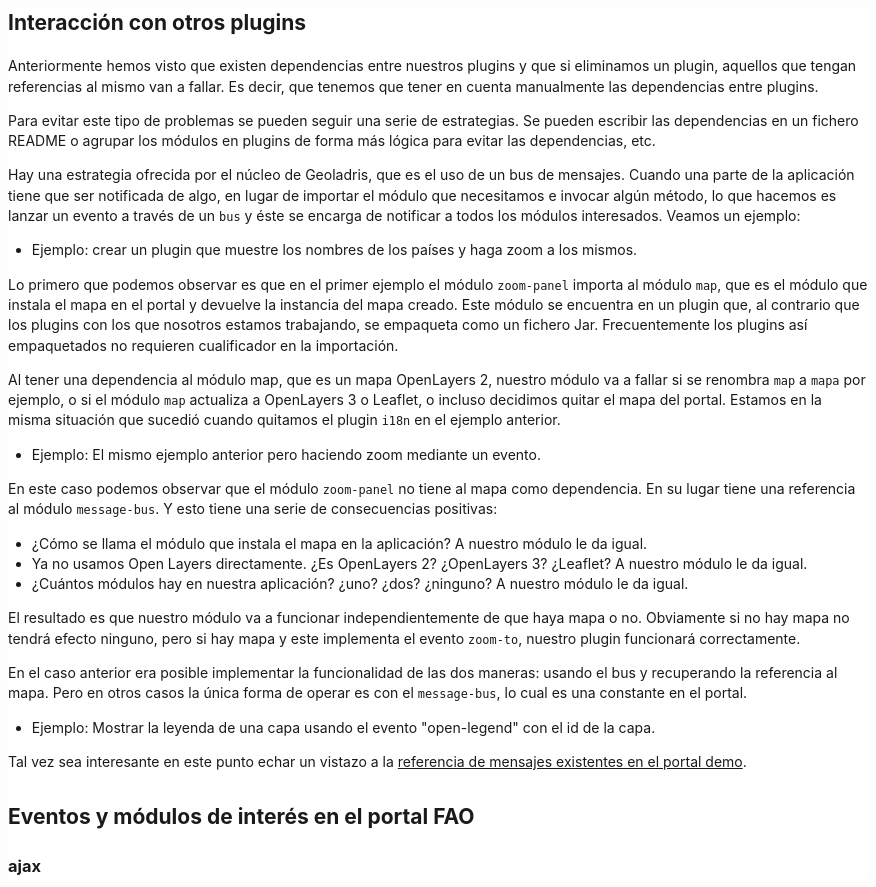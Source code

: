 ## Interacción con otros plugins

Anteriormente hemos visto que existen dependencias entre nuestros plugins y que si eliminamos un plugin, aquellos que tengan referencias al mismo van a fallar. Es decir, que tenemos que tener en cuenta manualmente las dependencias entre plugins.

Para evitar este tipo de problemas se pueden seguir una serie de estrategias. Se pueden escribir las dependencias en un fichero README o agrupar los módulos en plugins de forma más lógica para evitar las dependencias, etc.

Hay una estrategia ofrecida por el núcleo de Geoladris, que es el uso de un bus de mensajes. Cuando una parte de la aplicación tiene que ser notificada de algo, en lugar de importar el módulo que necesitamos e invocar algún método, lo que hacemos es lanzar un evento a través de un `bus` y éste se encarga de notificar a todos los módulos interesados. Veamos un ejemplo:

* Ejemplo: crear un plugin que muestre los nombres de los países y haga zoom a los mismos.

Lo primero que podemos observar es que en el primer ejemplo el módulo `zoom-panel` importa al módulo `map`, que es el módulo que instala el mapa en el portal y devuelve la instancia del mapa creado. Este módulo se encuentra en un plugin que, al contrario que los plugins con los que nosotros estamos trabajando, se empaqueta como un fichero Jar. Frecuentemente los plugins así empaquetados no requieren cualificador en la importación.

Al tener una dependencia al módulo map, que es un mapa OpenLayers 2, nuestro módulo va a fallar si se renombra `map` a `mapa` por ejemplo, o si el módulo `map` actualiza a OpenLayers 3 o Leaflet, o incluso decidimos quitar el mapa del portal. Estamos en la misma situación que sucedió cuando quitamos el plugin `i18n` en el ejemplo anterior.

* Ejemplo: El mismo ejemplo anterior pero haciendo zoom mediante un evento.

En este caso podemos observar que el módulo `zoom-panel` no tiene al mapa como dependencia. En su lugar tiene una referencia al módulo `message-bus`. Y esto tiene una serie de consecuencias positivas:

* ¿Cómo se llama el módulo que instala el mapa en la aplicación? A nuestro módulo le da igual.
* Ya no usamos Open Layers directamente. ¿Es OpenLayers 2? ¿OpenLayers 3? ¿Leaflet? A nuestro módulo le da igual.
* ¿Cuántos módulos hay en nuestra aplicación? ¿uno? ¿dos? ¿ninguno? A nuestro módulo le da igual.

El resultado es que nuestro módulo va a funcionar independientemente de que haya mapa o no. Obviamente si no hay mapa no tendrá efecto ninguno, pero si hay mapa y este implementa el evento `zoom-to`, nuestro plugin funcionará correctamente.

En el caso anterior era posible implementar la funcionalidad de las dos maneras: usando el bus y recuperando la referencia al mapa. Pero en otros casos la única forma de operar es con el `message-bus`, lo cual es una constante en el portal.

* Ejemplo: Mostrar la leyenda de una capa usando el evento "open-legend" con el id de la capa.

Tal vez sea interesante en este punto echar un vistazo a la [referencia de mensajes existentes en el portal demo](http://snmb-desarrollo.readthedocs.io/en/develop/messages.html).

## Eventos y módulos de interés en el portal FAO

### ajax
